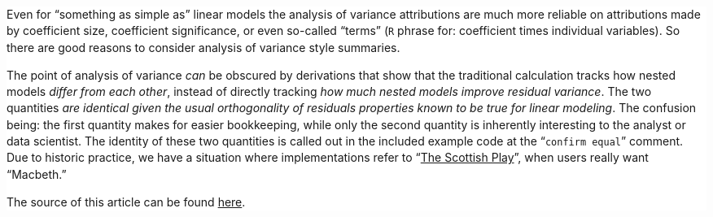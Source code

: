 Even for “something as simple as” linear models the analysis of variance
attributions are much more reliable on attributions made by coefficient
size, coefficient significance, or even so-called “terms” (`R` phrase
for: coefficient times individual variables). So there are good reasons
to consider analysis of variance style summaries.

The point of analysis of variance *can* be obscured by derivations that
show that the traditional calculation tracks how nested models *differ
from each other*, instead of directly tracking *how much nested models
improve residual variance*. The two quantities *are identical given the
usual orthogonality of residuals properties known to be true for linear
modeling*. The confusion being: the first quantity makes for easier
bookkeeping, while only the second quantity is inherently interesting to
the analyst or data scientist. The identity of these two quantities is
called out in the included example code at the “`confirm equal`”
comment. Due to historic practice, we have a situation where
implementations refer to “[The Scottish
Play](https://en.wikipedia.org/wiki/The_Scottish_play)”, when users
really want “Macbeth.”

The source of this article can be found
[here](https://github.com/WinVector/Examples/blob/main/analysis_of_variance/).
